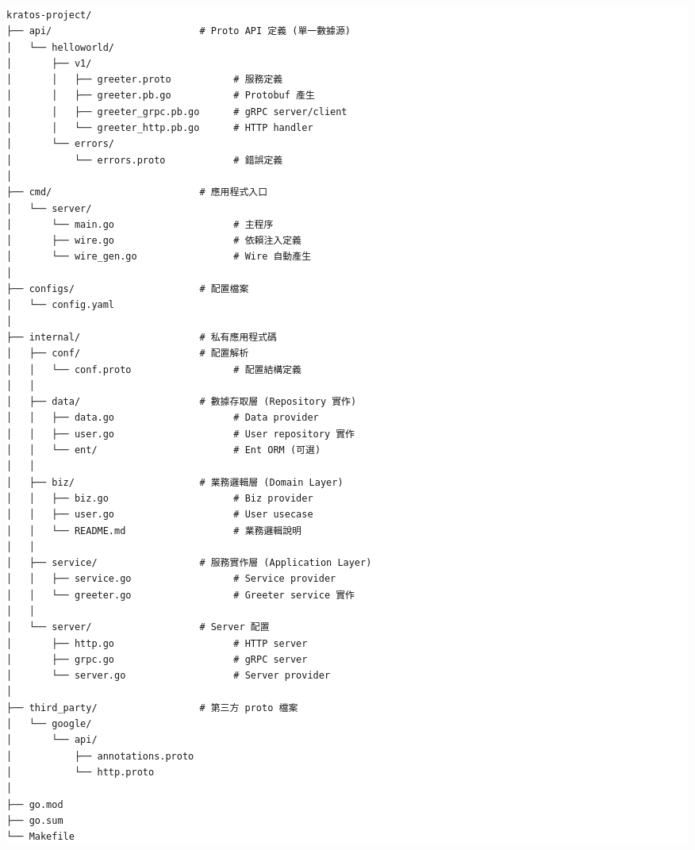 ```
kratos-project/
├── api/                          # Proto API 定義 (單一數據源)
│   └── helloworld/
│       ├── v1/
│       │   ├── greeter.proto           # 服務定義
│       │   ├── greeter.pb.go           # Protobuf 產生
│       │   ├── greeter_grpc.pb.go      # gRPC server/client
│       │   └── greeter_http.pb.go      # HTTP handler
│       └── errors/
│           └── errors.proto            # 錯誤定義
│
├── cmd/                          # 應用程式入口
│   └── server/
│       └── main.go                     # 主程序
│       ├── wire.go                     # 依賴注入定義
│       └── wire_gen.go                 # Wire 自動產生
│
├── configs/                      # 配置檔案
│   └── config.yaml
│
├── internal/                     # 私有應用程式碼
│   ├── conf/                     # 配置解析
│   │   └── conf.proto                  # 配置結構定義
│   │
│   ├── data/                     # 數據存取層 (Repository 實作)
│   │   ├── data.go                     # Data provider
│   │   ├── user.go                     # User repository 實作
│   │   └── ent/                        # Ent ORM (可選)
│   │
│   ├── biz/                      # 業務邏輯層 (Domain Layer)
│   │   ├── biz.go                      # Biz provider
│   │   ├── user.go                     # User usecase
│   │   └── README.md                   # 業務邏輯說明
│   │
│   ├── service/                  # 服務實作層 (Application Layer)
│   │   ├── service.go                  # Service provider
│   │   └── greeter.go                  # Greeter service 實作
│   │
│   └── server/                   # Server 配置
│       ├── http.go                     # HTTP server
│       ├── grpc.go                     # gRPC server
│       └── server.go                   # Server provider
│
├── third_party/                  # 第三方 proto 檔案
│   └── google/
│       └── api/
│           ├── annotations.proto
│           └── http.proto
│
├── go.mod
├── go.sum
└── Makefile
```

